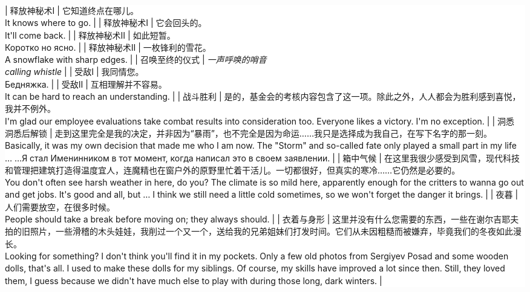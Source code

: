 |        释放神秘术Ⅰ        |                                                                                                                                                                                                            它知道终点在哪儿。<br>It knows where to go.                                                                                                                                                                                                            |
|        释放神秘术Ⅰ        |                                                                                                                                                                                                                它会回头的。<br>It'll come back.                                                                                                                                                                                                                |
|        释放神秘术Ⅱ        |                                                                                                                                                                                                                如此短暂。<br>Коротко но ясно.                                                                                                                                                                                                                 |
|        释放神秘术Ⅱ        |                                                                                                                                                                                                        一枚锋利的雪花。<br>A snowflake with sharp edges.                                                                                                                                                                                                         |
|       召唤至终的仪式        |                                                                                                                                                                                                              *一声呼唤的哨音*<br>*calling whistle*                                                                                                                                                                                                              |
|         受敌Ⅰ          |                                                                                                                                                                                                                    我同情您。<br>Бедняжка.                                                                                                                                                                                                                    |
|         受敌Ⅱ          |                                                                                                                                                                                                  互相理解并不容易。<br>It can be hard to reach an understanding.                                                                                                                                                                                                  |
|         战斗胜利         |                                                                                                                                          是的，基金会的考核内容包含了这一项。除此之外，人人都会为胜利感到喜悦，我并不例外。<br>I'm glad our employee evaluations take combat results into consideration too. Everyone likes a victory. I'm no exception.                                                                                                                                          |
|    洞悉  <br>洞悉后解锁     |                                                                                            走到这里完全是我的决定，并非因为“暴雨”，也不完全是因为命运……我只是选择成为我自己，在写下名字的那一刻。<br>Basically, it was my own decision that made me who I am now. The "Storm" and so-called fate only played a small part in my life … …Я стал Именинником в тот момент, когда написал это в своем заявлении.                                                                                             |
|         箱中气候         |                                                       在这里我很少感受到风雪，现代科技和管理把建筑打造得温度宜人，连魔精也在窗户外的原野里忙着干活儿。一切都很好，但真实的寒冷……它仍然是必要的。<br>You don't often see harsh weather in here, do you? The climate is so mild here, apparently enough for the critters to wanna go out and get jobs. It's good and all, but … I think we still need a little cold sometimes, so we won't forget the danger it brings.                                                        |
|          夜暮          |                                                                                                                                                                                    人们需要放空，在很多时候。<br>People should take a break before moving on; they always should.                                                                                                                                                                                     |
|        衣着与身形         | 这里并没有什么您需要的东西，一些在谢尔吉耶夫拍的旧照片，一些滑稽的木头娃娃，我削过一个又一个，送给我的兄弟姐妹们打发时间。它们从未因粗糙而被嫌弃，毕竟我们的冬夜如此漫长。<br>Looking for something? I don't think you'll find it in my pockets. Only a few old photos from Sergiyev Posad and some wooden dolls, that's all. I used to make these dolls for my siblings. Of course, my skills have improved a lot since then. Still, they loved them, I guess because we didn't have much else to play with during those long, dark winters. |